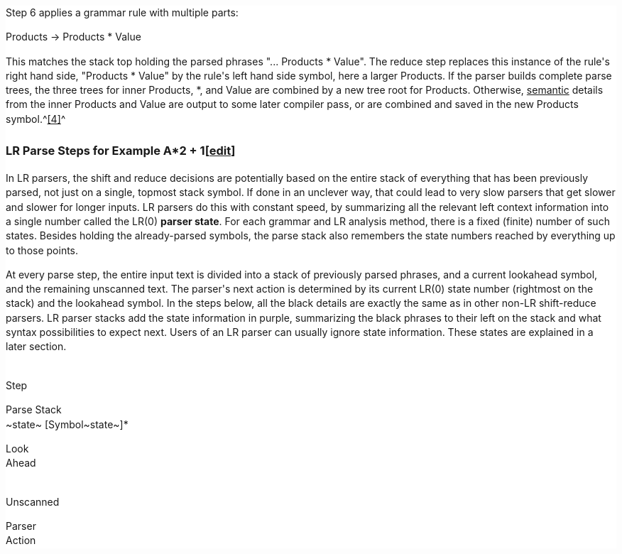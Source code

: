 Step 6 applies a grammar rule with multiple parts:

Products → Products \* Value

This matches the stack top holding the parsed phrases "... Products \*
Value". The reduce step replaces this instance of the rule's right hand
side, "Products \* Value" by the rule's left hand side symbol, here a
larger Products. If the parser builds complete parse trees, the three
trees for inner Products, \*, and Value are combined by a new tree root
for Products. Otherwise,
[semantic](/wiki/Semantics#Programming_languages "Semantics") details
from the inner Products and Value are output to some later compiler
pass, or are combined and saved in the new Products
symbol.^[[4]](#cite_note-4)^

### LR Parse Steps for Example A\*2 + 1[[edit](/w/index.php?title=LR_parser&action=edit&section=6 "Edit section: LR Parse Steps for Example A*2 + 1")]

In LR parsers, the shift and reduce decisions are potentially based on
the entire stack of everything that has been previously parsed, not just
on a single, topmost stack symbol. If done in an unclever way, that
could lead to very slow parsers that get slower and slower for longer
inputs. LR parsers do this with constant speed, by summarizing all the
relevant left context information into a single number called the LR(0)
**parser state**. For each grammar and LR analysis method, there is a
fixed (finite) number of such states. Besides holding the already-parsed
symbols, the parse stack also remembers the state numbers reached by
everything up to those points.

At every parse step, the entire input text is divided into a stack of
previously parsed phrases, and a current lookahead symbol, and the
remaining unscanned text. The parser's next action is determined by its
current LR(0) state number (rightmost on the stack) and the lookahead
symbol. In the steps below, all the black details are exactly the same
as in other non-LR shift-reduce parsers. LR parser stacks add the state
information in purple, summarizing the black phrases to their left on
the stack and what syntax possibilities to expect next. Users of an LR
parser can usually ignore state information. These states are explained
in a later section.

\
 Step

Parse Stack\
 ~state~ [Symbol~state~]\*

Look\
 Ahead

\
 Unscanned

Parser\
 Action
